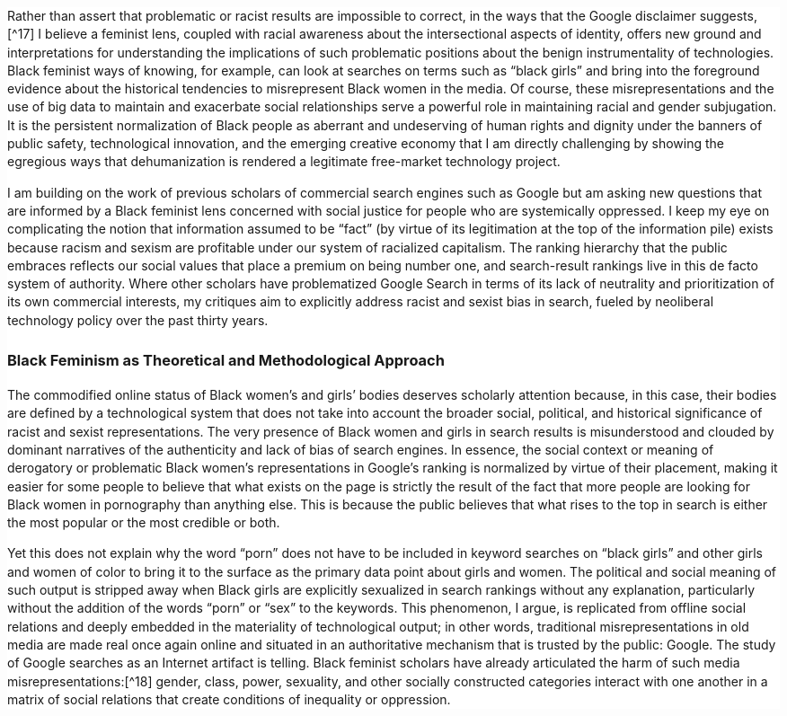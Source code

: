 Rather than assert that problematic or racist results are impossible to correct, in the ways that the Google disclaimer suggests,[^17] I believe a feminist lens, coupled with racial awareness about the intersectional aspects of identity, offers new ground and interpretations for understanding the implications of such problematic positions about the benign instrumentality of technologies. Black feminist ways of knowing, for example, can look at searches on terms such as “black girls” and bring into the foreground evidence about the historical tendencies to misrepresent Black women in the media. Of course, these misrepresentations and the use of big data to maintain and exacerbate social relationships serve a powerful role in maintaining racial and gender subjugation. It is the persistent normalization of Black people as aberrant and undeserving of human rights and dignity under the banners of public safety, technological innovation, and the emerging creative economy that I am directly challenging by showing the egregious ways that dehumanization is rendered a legitimate free-market technology project.

I am building on the work of previous scholars of commercial search engines such as Google but am asking new questions that are informed by a Black feminist lens concerned with social justice for people who are systemically oppressed. I keep my eye on complicating the notion that information assumed to be “fact” (by virtue of its legitimation at the top of the information pile) exists because racism and sexism are profitable under our system of racialized capitalism. The ranking hierarchy that the public embraces reflects our social values that place a premium on being number one, and search-result rankings live in this de facto system of authority. Where other scholars have problematized Google Search in terms of its lack of neutrality and prioritization of its own commercial interests, my critiques aim to explicitly address racist and sexist bias in search, fueled by neoliberal technology policy over the past thirty years.

### Black Feminism as Theoretical and Methodological Approach

The commodified online status of Black women’s and girls’ bodies deserves scholarly attention because, in this case, their bodies are defined by a technological system that does not take into account the broader social, political, and historical significance of racist and sexist representations. The very presence of Black women and girls in search results is misunderstood and clouded by dominant narratives of the authenticity and lack of bias of search engines. In essence, the social context or meaning of derogatory or problematic Black women’s representations in Google’s ranking is normalized by virtue of their placement, making it easier for some people to believe that what exists on the page is strictly the result of the fact that more people are looking for Black women in pornography than anything else. This is because the public believes that what rises to the top in search is either the most popular or the most credible or both.

Yet this does not explain why the word “porn” does not have to be included in keyword searches on “black girls” and other girls and women of color to bring it to the surface as the primary data point about girls and women. The political and social meaning of such output is stripped away when Black girls are explicitly sexualized in search rankings without any explanation, particularly without the addition of the words “porn” or “sex” to the keywords. This phenomenon, I argue, is replicated from offline social relations and deeply embedded in the materiality of technological output; in other words, traditional misrepresentations in old media are made real once again online and situated in an authoritative mechanism that is trusted by the public: Google. The study of Google searches as an Internet artifact is telling. Black feminist scholars have already articulated the harm of such media misrepresentations:[^18] gender, class, power, sexuality, and other socially constructed categories interact with one another in a matrix of social relations that create conditions of inequality or oppression.
